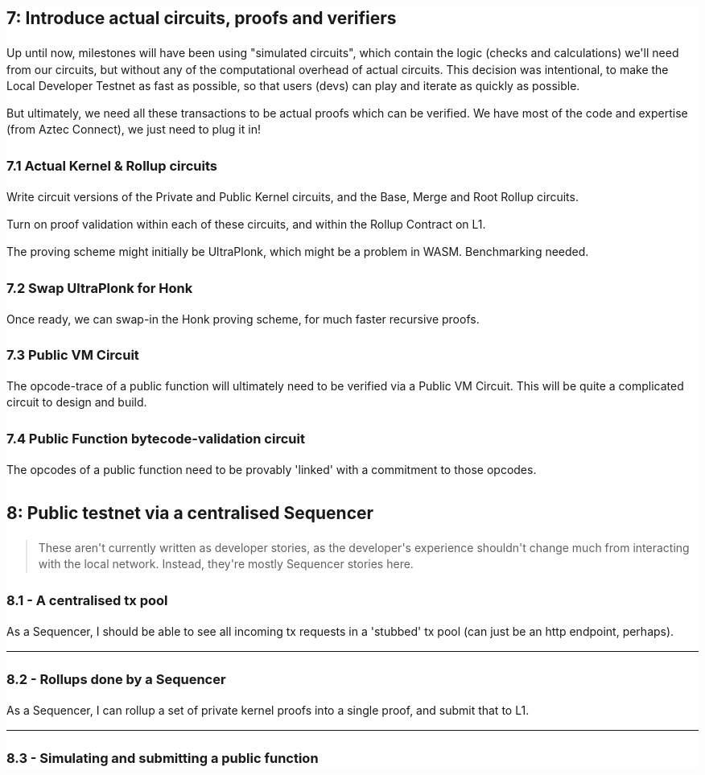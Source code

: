 ## 7: Introduce actual circuits, proofs and verifiers

Up until now, milestones will have been using "simulated circuits", which contain the logic (checks and calculations) we'll need from our circuits, but without any of the computational overhead of actual circuits.
This decision was intentional, to make the Local Developer Testnet as fast as possible, so that users (devs) can play and iterate as quickly as possible.

But ultimately, we need all these transactions to be actual proofs which can be verified. We have most of the code and expertise (from Aztec Connect), we just need to plug it in!

### 7.1 Actual Kernel & Rollup circuits

Write circuit versions of the Private and Public Kernel circuits, and the Base, Merge and Root Rollup circuits.

Turn on proof validation within each of these circuits, and within the Rollup Contract on L1.

The proving scheme might initially be UltraPlonk, which might be a problem in WASM. Benchmarking needed.

### 7.2 Swap UltraPlonk for Honk

Once ready, we can swap-in the Honk proving scheme, for much faster recursive proofs.

### 7.3 Public VM Circuit

The opcode-trace of a public function will ultimately need to be verified via a Public VM Circuit. This will be quite a complicated circuit to design and build.

### 7.4 Public Function bytecode-validation circuit

The opcodes of a public function need to be provably 'linked' with a commitment to those opcodes.

## 8: Public testnet via a centralised Sequencer

> These aren't currently written as developer stories, as the developer's experience shouldn't change much from interacting with the local network. Instead, they're mostly Sequencer stories here.

### 8.1 - A centralised tx pool

As a Sequencer, I should be able to see all incoming tx requests in a 'stubbed' tx pool (can just be an http endpoint, perhaps).

---

### 8.2 - Rollups done by a Sequencer

As a Sequencer, I can rollup a set of private kernel proofs into a single proof, and submit that to L1.

---

### 8.3 - Simulating and submitting a public function
